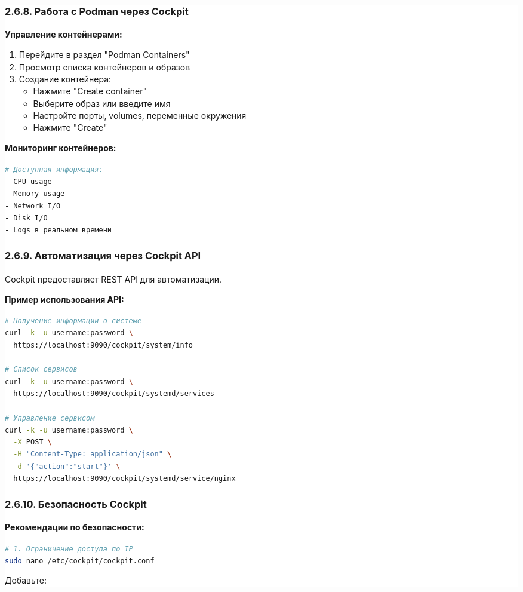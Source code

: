 ### 2.6.8. Работа с Podman через Cockpit

**Управление контейнерами:**

1. Перейдите в раздел "Podman Containers"
2. Просмотр списка контейнеров и образов
3. Создание контейнера:
   - Нажмите "Create container"
   - Выберите образ или введите имя
   - Настройте порты, volumes, переменные окружения
   - Нажмите "Create"

**Мониторинг контейнеров:**

```bash
# Доступная информация:
- CPU usage
- Memory usage
- Network I/O
- Disk I/O
- Logs в реальном времени
```

### 2.6.9. Автоматизация через Cockpit API

Cockpit предоставляет REST API для автоматизации.

**Пример использования API:**

```bash
# Получение информации о системе
curl -k -u username:password \
  https://localhost:9090/cockpit/system/info

# Список сервисов
curl -k -u username:password \
  https://localhost:9090/cockpit/systemd/services

# Управление сервисом
curl -k -u username:password \
  -X POST \
  -H "Content-Type: application/json" \
  -d '{"action":"start"}' \
  https://localhost:9090/cockpit/systemd/service/nginx
```

### 2.6.10. Безопасность Cockpit

**Рекомендации по безопасности:**

```bash
# 1. Ограничение доступа по IP
sudo nano /etc/cockpit/cockpit.conf
```

Добавьте:

